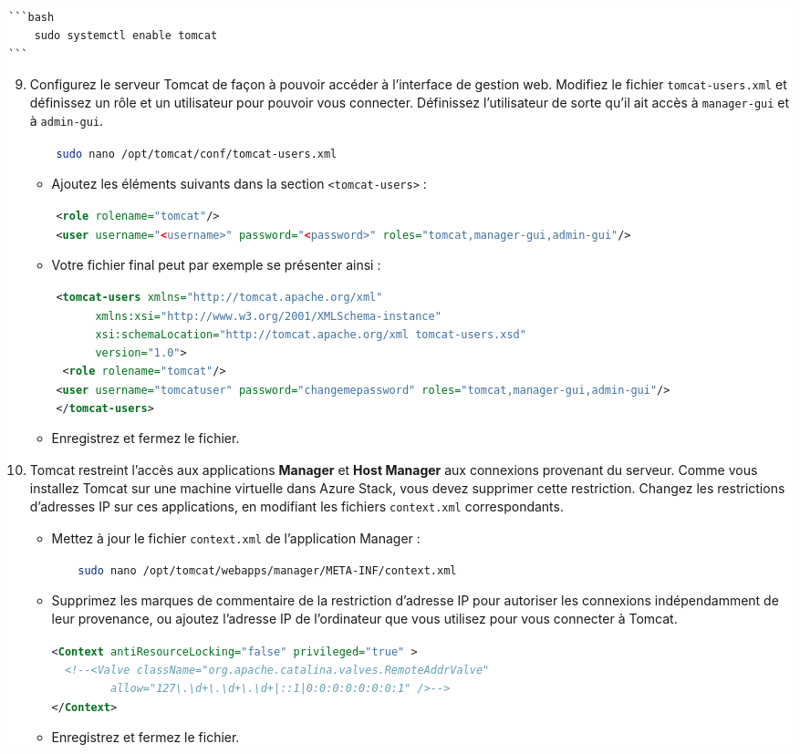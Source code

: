     ```bash  
        sudo systemctl enable tomcat
    ```

9. Configurez le serveur Tomcat de façon à pouvoir accéder à l’interface de gestion web. Modifiez le fichier `tomcat-users.xml` et définissez un rôle et un utilisateur pour pouvoir vous connecter. Définissez l’utilisateur de sorte qu’il ait accès à `manager-gui` et à `admin-gui`.

    ```bash  
        sudo nano /opt/tomcat/conf/tomcat-users.xml
    ```

    - Ajoutez les éléments suivants dans la section `<tomcat-users>` :

    ```XML  
        <role rolename="tomcat"/>
        <user username="<username>" password="<password>" roles="tomcat,manager-gui,admin-gui"/>
    ```

    - Votre fichier final peut par exemple se présenter ainsi :

    ```XML  
        <tomcat-users xmlns="http://tomcat.apache.org/xml"
              xmlns:xsi="http://www.w3.org/2001/XMLSchema-instance"
              xsi:schemaLocation="http://tomcat.apache.org/xml tomcat-users.xsd"
              version="1.0">
         <role rolename="tomcat"/>
        <user username="tomcatuser" password="changemepassword" roles="tomcat,manager-gui,admin-gui"/>
        </tomcat-users>
    ```

    - Enregistrez et fermez le fichier.


10. Tomcat restreint l’accès aux applications **Manager** et **Host Manager** aux connexions provenant du serveur. Comme vous installez Tomcat sur une machine virtuelle dans Azure Stack, vous devez supprimer cette restriction. Changez les restrictions d’adresses IP sur ces applications, en modifiant les fichiers `context.xml` correspondants.

    - Mettez à jour le fichier `context.xml` de l’application Manager :

        ```bash  
            sudo nano /opt/tomcat/webapps/manager/META-INF/context.xml
        ```

    - Supprimez les marques de commentaire de la restriction d’adresse IP pour autoriser les connexions indépendamment de leur provenance, ou ajoutez l’adresse IP de l’ordinateur que vous utilisez pour vous connecter à Tomcat.

        ```XML  
        <Context antiResourceLocking="false" privileged="true" >
          <!--<Valve className="org.apache.catalina.valves.RemoteAddrValve"
                 allow="127\.\d+\.\d+\.\d+|::1|0:0:0:0:0:0:0:1" />-->
        </Context>
        ```

    - Enregistrez et fermez le fichier.
